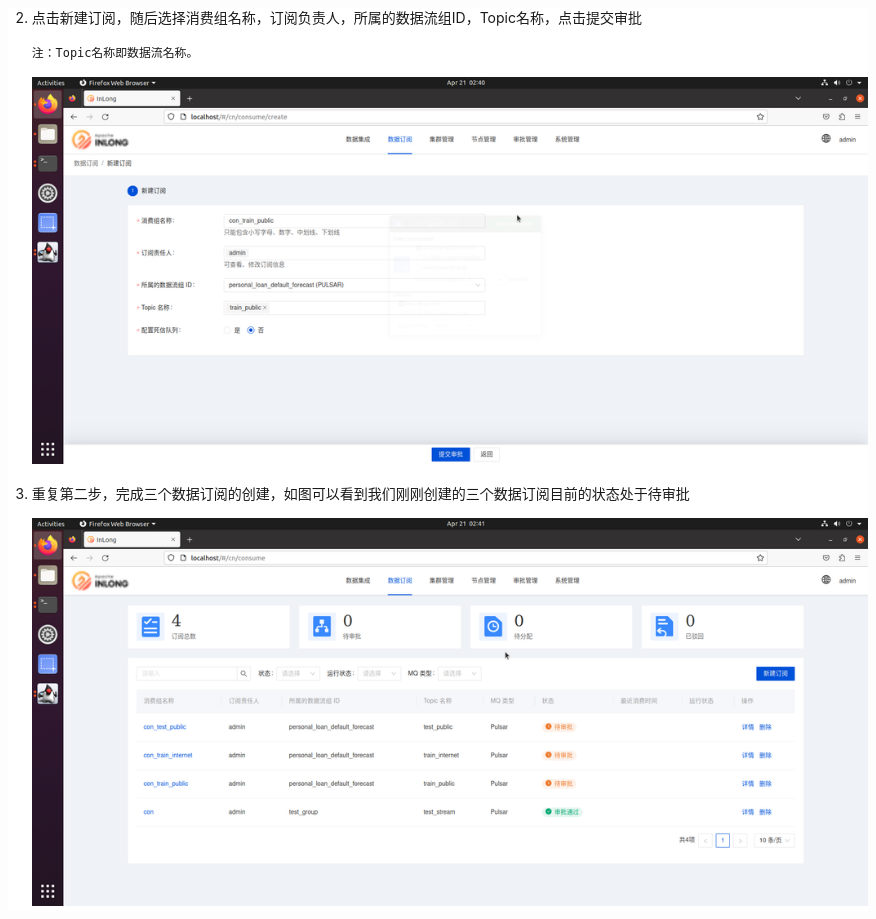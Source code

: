 
2. 点击新建订阅，随后选择消费组名称，订阅负责人，所属的数据流组ID，Topic名称，点击提交审批

   ```
   注：Topic名称即数据流名称。
   ```
   
   ![](imgs/Inlong10.png)


3. 重复第二步，完成三个数据订阅的创建，如图可以看到我们刚刚创建的三个数据订阅目前的状态处于待审批

   ![](imgs/Inlong11.png)
